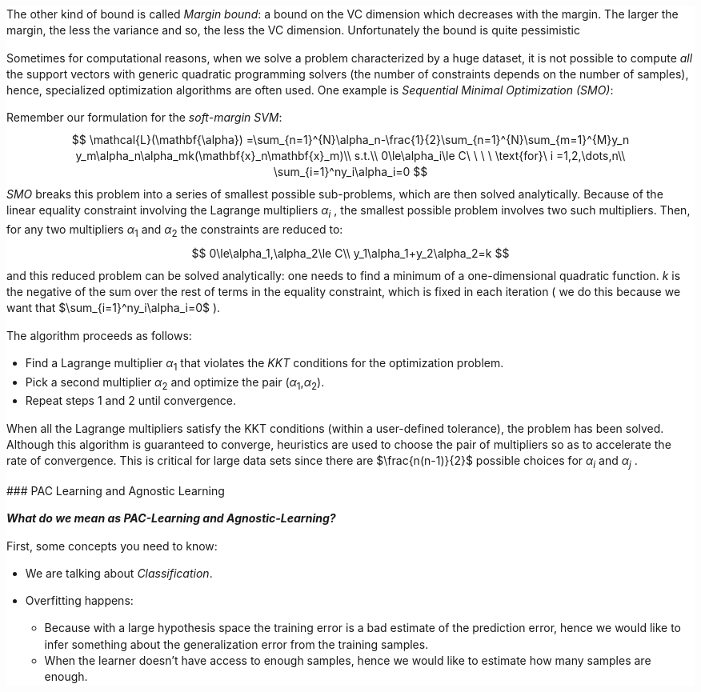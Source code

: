 The other kind of bound is called *Margin bound*: a bound on the VC dimension which decreases with the margin. The larger the margin, the less the variance and so, the less the VC dimension. Unfortunately the bound is quite pessimistic 

Sometimes for computational reasons, when we solve a problem characterized by a huge dataset, it is not possible to compute *all* the support vectors with generic quadratic programming solvers (the number of constraints depends on the number of samples), hence, specialized optimization algorithms are often used. One example is *Sequential Minimal Optimization (SMO)*:

Remember our formulation for the *soft-margin SVM*:
$$
\mathcal{L}(\mathbf{\alpha}) =\sum_{n=1}^{N}\alpha_n-\frac{1}{2}\sum_{n=1}^{N}\sum_{m=1}^{M}y_n y_m\alpha_n\alpha_mk(\mathbf{x}_n\mathbf{x}_m)\\
  s.t.\\
  0\le\alpha_i\le C\ \ \ \ \text{for}\ i =1,2,\dots,n\\
  \sum_{i=1}^ny_i\alpha_i=0
$$
*SMO* breaks this problem into a series of smallest possible sub-problems, which are then solved analytically. Because of the linear equality constraint involving the Lagrange multipliers $\alpha _{i}$ , the smallest possible problem involves two such multipliers. Then, for any two multipliers $\alpha_1$ and $\alpha_2$ the constraints are reduced to:
$$
0\le\alpha_1,\alpha_2\le C\\
  y_1\alpha_1+y_2\alpha_2=k
$$
and this reduced problem can be solved analytically: one needs to find a minimum of a one-dimensional quadratic function. $k$ is the negative of the sum over the rest of terms in the equality constraint, which is fixed in each iteration ( we do this because we want that $\sum_{i=1}^ny_i\alpha_i=0$ ).

The algorithm proceeds as follows:

  - Find a Lagrange multiplier $\alpha_1$ that violates the *KKT* conditions for the optimization problem.
  - Pick a second multiplier $\alpha_2$ and optimize the pair ($\alpha_1$,$\alpha_2$).
  - Repeat steps $1$ and $2$ until convergence.

When all the Lagrange multipliers satisfy the KKT conditions (within a user-defined tolerance), the problem has been solved. Although this algorithm is guaranteed to converge, heuristics are used to choose the pair of multipliers so as to accelerate the rate of convergence. This is critical for large data sets since there are $\frac{n(n-1)}{2}$  possible choices for $\alpha_i$ and $\alpha_j$ .

<div style="page-break-after: always;"></div> 
### PAC Learning and Agnostic Learning

***What do we mean as PAC-Learning and Agnostic-Learning?***

First, some concepts you need to know:

- We are talking about *Classification*.

- Overfitting happens:

  - Because with a large hypothesis space the training error is a bad estimate of the prediction error, hence we would like to infer something about the generalization error from the training samples. 
  - When the learner doesn’t have access to enough samples, hence we would like to estimate how many samples are enough.
